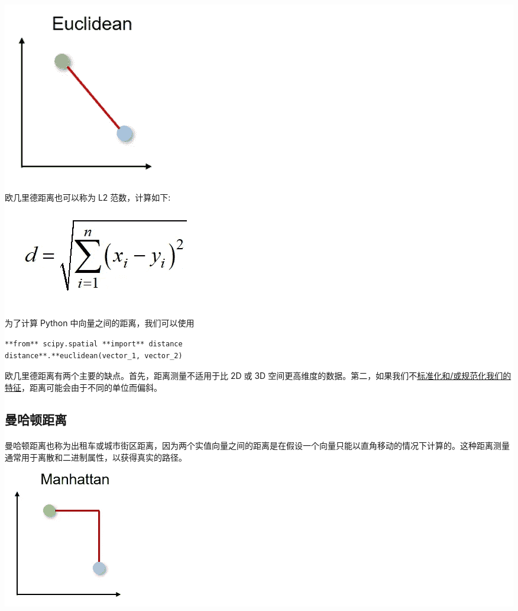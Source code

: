 ![](img/33f69f0cb9951007730f79aba6e17324.png)

欧几里德距离也可以称为 L2 范数，计算如下:

![](img/fcb88bb2fa900ff119bc180de9d5200d.png)

为了计算 Python 中向量之间的距离，我们可以使用

```
**from** scipy.spatial **import** distance
distance**.**euclidean(vector_1, vector_2)
```

欧几里德距离有两个主要的缺点。首先，距离测量不适用于比 2D 或 3D 空间更高维度的数据。第二，如果我们不[标准化和/或规范化我们的特征](/@jodancker/a-brief-introduction-to-feature-scaling-e396356937b8)，距离可能会由于不同的单位而偏斜。

## 曼哈顿距离

曼哈顿距离也称为出租车或城市街区距离，因为两个实值向量之间的距离是在假设一个向量只能以直角移动的情况下计算的。这种距离测量通常用于离散和二进制属性，以获得真实的路径。

![](img/1fdbdd884bd8603ee87e790c0450350f.png)
